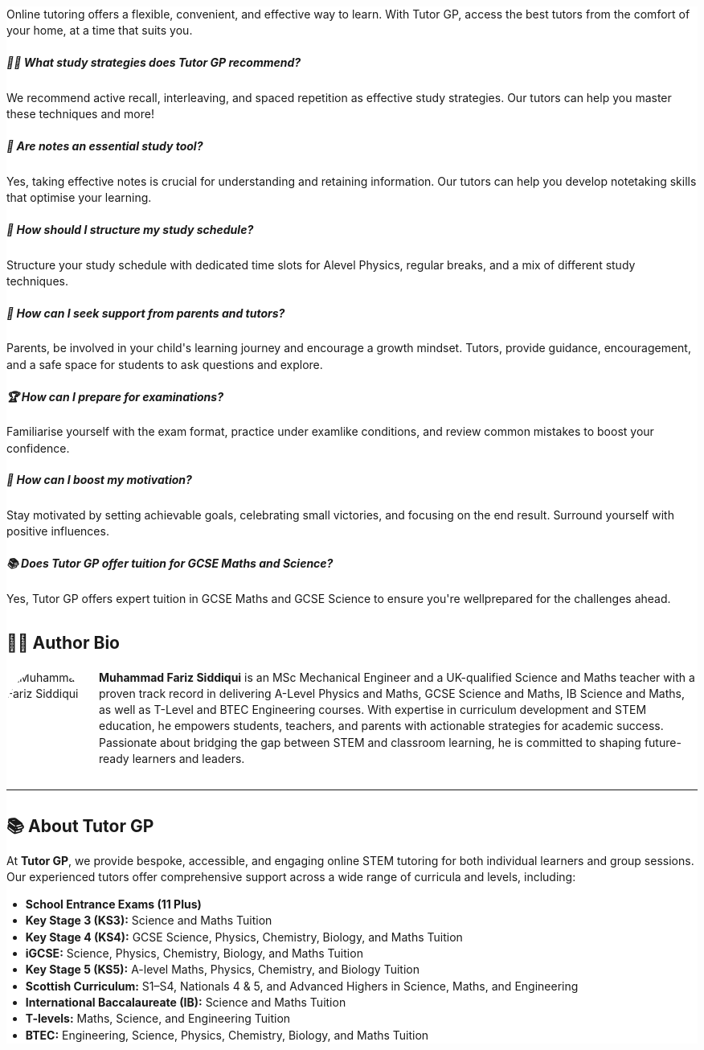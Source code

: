 <p>Online tutoring offers a flexible, convenient, and effective way to learn. With Tutor GP, access the best tutors from the comfort of your home, at a time that suits you.</p>
<h5>👨‍🏫 What study strategies does Tutor GP recommend?</h5>
<p>We recommend active recall, interleaving, and spaced repetition as effective study strategies. Our tutors can help you master these techniques and more!</p>
<h5>📝 Are notes an essential study tool?</h5>
<p>Yes, taking effective notes is crucial for understanding and retaining information. Our tutors can help you develop notetaking skills that optimise your learning.</p>
<h5>📅 How should I structure my study schedule?</h5>
<p>Structure your study schedule with dedicated time slots for Alevel Physics, regular breaks, and a mix of different study techniques.</p>
<h5>🤝 How can I seek support from parents and tutors?</h5>
<p>Parents, be involved in your child's learning journey and encourage a growth mindset. Tutors, provide guidance, encouragement, and a safe space for students to ask questions and explore.</p>
<h5>🏆 How can I prepare for examinations?</h5>
<p>Familiarise yourself with the exam format, practice under examlike conditions, and review common mistakes to boost your confidence.</p>
<h5>🌟 How can I boost my motivation?</h5>
<p>Stay motivated by setting achievable goals, celebrating small victories, and focusing on the end result. Surround yourself with positive influences.</p>
<h5>📚 Does Tutor GP offer tuition for GCSE Maths and Science?</h5>
<p>Yes, Tutor GP offers expert tuition in GCSE Maths and GCSE Science to ensure you're wellprepared for the challenges ahead.</p>



## 👨‍🏫 Author Bio

<img src="https://tutorgp.github.io/blogs/images/TutorGP-Author-Siddiqui.jpg" alt="Muhammad Fariz Siddiqui" width="100" height="100" style="float:left;margin:0 15px 15px 0;border-radius:50%;">

**Muhammad Fariz Siddiqui** is an MSc Mechanical Engineer and a UK-qualified Science and Maths teacher with a proven track record in delivering A-Level Physics and Maths, GCSE Science and Maths, IB Science and Maths, as well as T-Level and BTEC Engineering courses. With expertise in curriculum development and STEM education, he empowers students, teachers, and parents with actionable strategies for academic success. Passionate about bridging the gap between STEM and classroom learning, he is committed to shaping future-ready learners and leaders.

<div style="clear:both;"></div>

---

## 📚 About Tutor GP

At **Tutor GP**, we provide bespoke, accessible, and engaging online STEM tutoring for both individual learners and group sessions. Our experienced tutors offer comprehensive support across a wide range of curricula and levels, including:

- **School Entrance Exams (11 Plus)**
- **Key Stage 3 (KS3):** Science and Maths Tuition
- **Key Stage 4 (KS4):** GCSE Science, Physics, Chemistry, Biology, and Maths Tuition
- **iGCSE:** Science, Physics, Chemistry, Biology, and Maths Tuition
- **Key Stage 5 (KS5):** A-level Maths, Physics, Chemistry, and Biology Tuition
- **Scottish Curriculum:** S1–S4, Nationals 4 & 5, and Advanced Highers in Science, Maths, and Engineering
- **International Baccalaureate (IB):** Science and Maths Tuition
- **T-levels:** Maths, Science, and Engineering Tuition
- **BTEC:** Engineering, Science, Physics, Chemistry, Biology, and Maths Tuition
